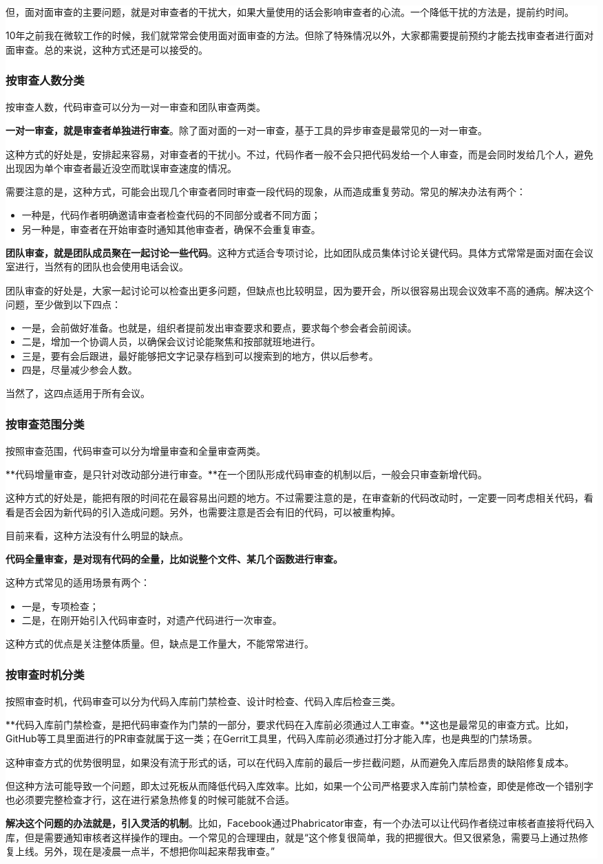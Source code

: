 但，面对面审查的主要问题，就是对审查者的干扰大，如果大量使用的话会影响审查者的心流。一个降低干扰的方法是，提前约时间。

10年之前我在微软工作的时候，我们就常常会使用面对面审查的方法。但除了特殊情况以外，大家都需要提前预约才能去找审查者进行面对面审查。总的来说，这种方式还是可以接受的。

### 按审查人数分类

按审查人数，代码审查可以分为一对一审查和团队审查两类。

**一对一审查，就是审查者单独进行审查**。除了面对面的一对一审查，基于工具的异步审查是最常见的一对一审查。

这种方式的好处是，安排起来容易，对审查者的干扰小。不过，代码作者一般不会只把代码发给一个人审查，而是会同时发给几个人，避免出现因为单个审查者最近没空而耽误审查速度的情况。

需要注意的是，这种方式，可能会出现几个审查者同时审查一段代码的现象，从而造成重复劳动。常见的解决办法有两个：

- 一种是，代码作者明确邀请审查者检查代码的不同部分或者不同方面；
- 另一种是，审查者在开始审查时通知其他审查者，确保不会重复审查。

**团队审查，就是团队成员聚在一起讨论一些代码**。这种方式适合专项讨论，比如团队成员集体讨论关键代码。具体方式常常是面对面在会议室进行，当然有的团队也会使用电话会议。

团队审查的好处是，大家一起讨论可以检查出更多问题，但缺点也比较明显，因为要开会，所以很容易出现会议效率不高的通病。解决这个问题，至少做到以下四点：

- 一是，会前做好准备。也就是，组织者提前发出审查要求和要点，要求每个参会者会前阅读。
- 二是，增加一个协调人员，以确保会议讨论能聚焦和按部就班地进行。
- 三是，要有会后跟进，最好能够把文字记录存档到可以搜索到的地方，供以后参考。
- 四是，尽量减少参会人数。

当然了，这四点适用于所有会议。

### 按审查范围分类

按照审查范围，代码审查可以分为增量审查和全量审查两类。

**代码增量审查，是只针对改动部分进行审查。**在一个团队形成代码审查的机制以后，一般会只审查新增代码。

这种方式的好处是，能把有限的时间花在最容易出问题的地方。不过需要注意的是，在审查新的代码改动时，一定要一同考虑相关代码，看看是否会因为新代码的引入造成问题。另外，也需要注意是否会有旧的代码，可以被重构掉。

目前来看，这种方法没有什么明显的缺点。

**代码全量审查，是对现有代码的全量，比如说整个文件、某几个函数进行审查。**

这种方式常见的适用场景有两个：

- 一是，专项检查；
- 二是，在刚开始引入代码审查时，对遗产代码进行一次审查。

这种方式的优点是关注整体质量。但，缺点是工作量大，不能常常进行。

### 按审查时机分类

按照审查时机，代码审查可以分为代码入库前门禁检查、设计时检查、代码入库后检查三类。

**代码入库前门禁检查，是把代码审查作为门禁的一部分，要求代码在入库前必须通过人工审查。**这也是最常见的审查方式。比如，GitHub等工具里面进行的PR审查就属于这一类；在Gerrit工具里，代码入库前必须通过打分才能入库，也是典型的门禁场景。

这种审查方式的优势很明显，如果没有流于形式的话，可以在代码入库前的最后一步拦截问题，从而避免入库后昂贵的缺陷修复成本。

但这种方法可能导致一个问题，即太过死板从而降低代码入库效率。比如，如果一个公司严格要求入库前门禁检查，即使是修改一个错别字也必须要完整检查才行，这在进行紧急热修复的时候可能就不合适。

**解决这个问题的办法就是，引入灵活的机制**。比如，Facebook通过Phabricator审查，有一个办法可以让代码作者绕过审核者直接将代码入库，但是需要通知审核者这样操作的理由。一个常见的合理理由，就是“这个修复很简单，我的把握很大。但又很紧急，需要马上通过热修复上线。另外，现在是凌晨一点半，不想把你叫起来帮我审查。”
